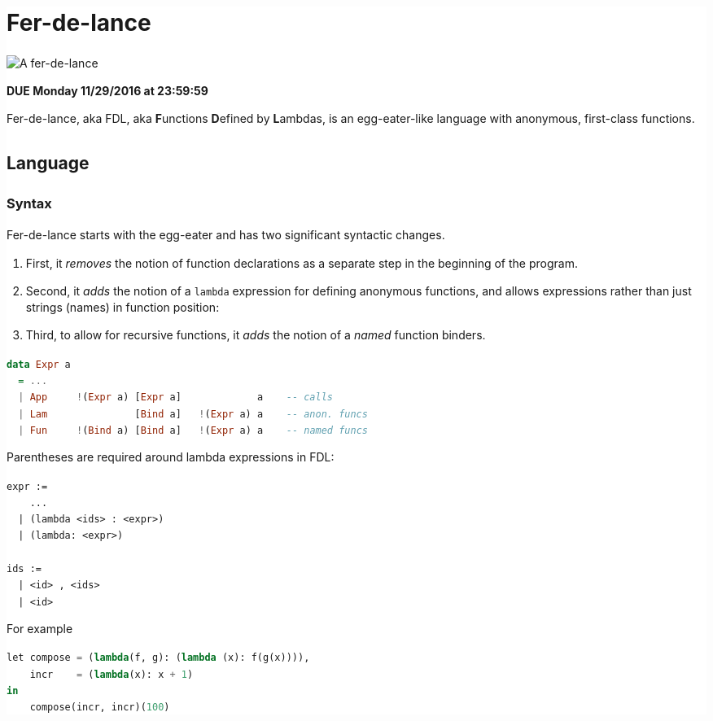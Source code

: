 # Fer-de-lance

![A fer-de-lance](https://upload.wikimedia.org/wikipedia/commons/5/51/Bothrops_asper_-_Tortuguero1.jpg)

**DUE Monday 11/29/2016 at 23:59:59**

Fer-de-lance, aka FDL, aka **F**unctions **D**efined by **L**ambdas, is an
egg-eater-like language with anonymous, first-class functions.

## Language

### Syntax

Fer-de-lance starts with the egg-eater and
has two significant syntactic changes.  

1. First, it _removes_ the notion of function
   declarations as a separate step in the
   beginning of the program.

2. Second, it _adds_ the notion of a `lambda`
   expression for defining anonymous functions,
   and allows expressions rather than just
   strings (names) in function position:

3. Third, to allow for recursive functions, it _adds_
   the notion of a _named_ function binders.

```haskell
data Expr a
  = ...
  | App     !(Expr a) [Expr a]             a    -- calls
  | Lam               [Bind a]   !(Expr a) a    -- anon. funcs
  | Fun     !(Bind a) [Bind a]   !(Expr a) a    -- named funcs
```

Parentheses are required around lambda expressions in FDL:

```
expr :=
    ...
  | (lambda <ids> : <expr>)
  | (lambda: <expr>)

ids :=
  | <id> , <ids>
  | <id>
```

For example

```python
let compose = (lambda(f, g): (lambda (x): f(g(x)))),
    incr    = (lambda(x): x + 1)
in
    compose(incr, incr)(100)
```
